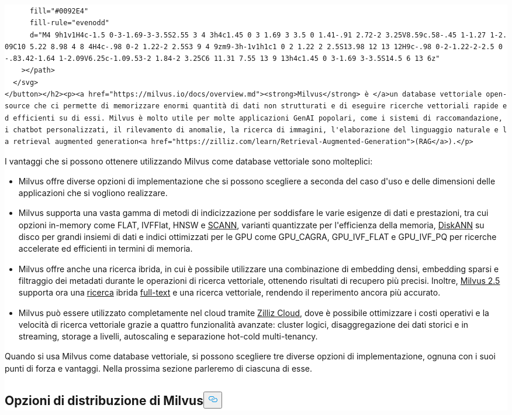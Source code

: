           fill="#0092E4"
          fill-rule="evenodd"
          d="M4 9h1v1H4c-1.5 0-3-1.69-3-3.5S2.55 3 4 3h4c1.45 0 3 1.69 3 3.5 0 1.41-.91 2.72-2 3.25V8.59c.58-.45 1-1.27 1-2.09C10 5.22 8.98 4 8 4H4c-.98 0-2 1.22-2 2.5S3 9 4 9zm9-3h-1v1h1c1 0 2 1.22 2 2.5S13.98 12 13 12H9c-.98 0-2-1.22-2-2.5 0-.83.42-1.64 1-2.09V6.25c-1.09.53-2 1.84-2 3.25C6 11.31 7.55 13 9 13h4c1.45 0 3-1.69 3-3.5S14.5 6 13 6z"
        ></path>
      </svg>
    </button></h2><p><a href="https://milvus.io/docs/overview.md"><strong>Milvus</strong> è </a>un database vettoriale open-source che ci permette di memorizzare enormi quantità di dati non strutturati e di eseguire ricerche vettoriali rapide ed efficienti su di essi. Milvus è molto utile per molte applicazioni GenAI popolari, come i sistemi di raccomandazione, i chatbot personalizzati, il rilevamento di anomalie, la ricerca di immagini, l'elaborazione del linguaggio naturale e la retrieval augmented generation<a href="https://zilliz.com/learn/Retrieval-Augmented-Generation">(RAG</a>).</p>
<p>I vantaggi che si possono ottenere utilizzando Milvus come database vettoriale sono molteplici:</p>
<ul>
<li><p>Milvus offre diverse opzioni di implementazione che si possono scegliere a seconda del caso d'uso e delle dimensioni delle applicazioni che si vogliono realizzare.</p></li>
<li><p>Milvus supporta una vasta gamma di metodi di indicizzazione per soddisfare le varie esigenze di dati e prestazioni, tra cui opzioni in-memory come FLAT, IVFFlat, HNSW e <a href="https://zilliz.com/learn/what-is-scann-scalable-nearest-neighbors-google">SCANN</a>, varianti quantizzate per l'efficienza della memoria, <a href="https://zilliz.com/learn/DiskANN-and-the-Vamana-Algorithm">DiskANN</a> su disco per grandi insiemi di dati e indici ottimizzati per le GPU come GPU_CAGRA, GPU_IVF_FLAT e GPU_IVF_PQ per ricerche accelerate ed efficienti in termini di memoria.</p></li>
<li><p>Milvus offre anche una ricerca ibrida, in cui è possibile utilizzare una combinazione di embedding densi, embedding sparsi e filtraggio dei metadati durante le operazioni di ricerca vettoriale, ottenendo risultati di recupero più precisi. Inoltre, <a href="https://milvus.io/blog/introduce-milvus-2-5-full-text-search-powerful-metadata-filtering-and-more.md">Milvus 2.5</a> supporta ora una <a href="https://milvus.io/blog/get-started-with-hybrid-semantic-full-text-search-with-milvus-2-5.md">ricerca</a> ibrida <a href="https://milvus.io/blog/get-started-with-hybrid-semantic-full-text-search-with-milvus-2-5.md">full-text</a> e una ricerca vettoriale, rendendo il reperimento ancora più accurato.</p></li>
<li><p>Milvus può essere utilizzato completamente nel cloud tramite <a href="https://zilliz.com/cloud">Zilliz Cloud</a>, dove è possibile ottimizzare i costi operativi e la velocità di ricerca vettoriale grazie a quattro funzionalità avanzate: cluster logici, disaggregazione dei dati storici e in streaming, storage a livelli, autoscaling e separazione hot-cold multi-tenancy.</p></li>
</ul>
<p>Quando si usa Milvus come database vettoriale, si possono scegliere tre diverse opzioni di implementazione, ognuna con i suoi punti di forza e vantaggi. Nella prossima sezione parleremo di ciascuna di esse.</p>
<h2 id="Milvus-Deployment-Options" class="common-anchor-header">Opzioni di distribuzione di Milvus<button data-href="#Milvus-Deployment-Options" class="anchor-icon" translate="no">
      <svg translate="no"
        aria-hidden="true"
        focusable="false"
        height="20"
        version="1.1"
        viewBox="0 0 16 16"
        width="16"
      >
        <path
          fill="#0092E4"
          fill-rule="evenodd"
          d="M4 9h1v1H4c-1.5 0-3-1.69-3-3.5S2.55 3 4 3h4c1.45 0 3 1.69 3 3.5 0 1.41-.91 2.72-2 3.25V8.59c.58-.45 1-1.27 1-2.09C10 5.22 8.98 4 8 4H4c-.98 0-2 1.22-2 2.5S3 9 4 9zm9-3h-1v1h1c1 0 2 1.22 2 2.5S13.98 12 13 12H9c-.98 0-2-1.22-2-2.5 0-.83.42-1.64 1-2.09V6.25c-1.09.53-2 1.84-2 3.25C6 11.31 7.55 13 9 13h4c1.45 0 3-1.69 3-3.5S14.5 6 13 6z"
        ></path>
      </svg>